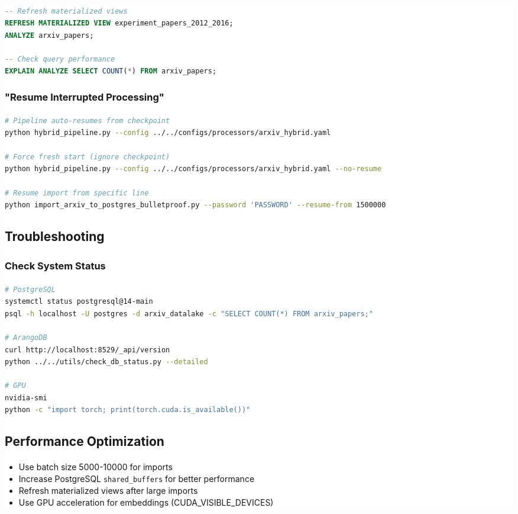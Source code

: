```sql
-- Refresh materialized views
REFRESH MATERIALIZED VIEW experiment_papers_2012_2016;
ANALYZE arxiv_papers;

-- Check query performance
EXPLAIN ANALYZE SELECT COUNT(*) FROM arxiv_papers;
```

### "Resume Interrupted Processing"

```bash
# Pipeline auto-resumes from checkpoint
python hybrid_pipeline.py --config ../../configs/processors/arxiv_hybrid.yaml

# Force fresh start (ignore checkpoint)
python hybrid_pipeline.py --config ../../configs/processors/arxiv_hybrid.yaml --no-resume

# Resume import from specific line
python import_arxiv_to_postgres_bulletproof.py --password 'PASSWORD' --resume-from 1500000
```

## Troubleshooting

### Check System Status

```bash
# PostgreSQL
systemctl status postgresql@14-main
psql -h localhost -U postgres -d arxiv_datalake -c "SELECT COUNT(*) FROM arxiv_papers;"

# ArangoDB  
curl http://localhost:8529/_api/version
python ../../utils/check_db_status.py --detailed

# GPU
nvidia-smi
python -c "import torch; print(torch.cuda.is_available())"
```

## Performance Optimization

- Use batch size 5000-10000 for imports
- Increase PostgreSQL `shared_buffers` for better performance
- Refresh materialized views after large imports
- Use GPU acceleration for embeddings (CUDA_VISIBLE_DEVICES)
